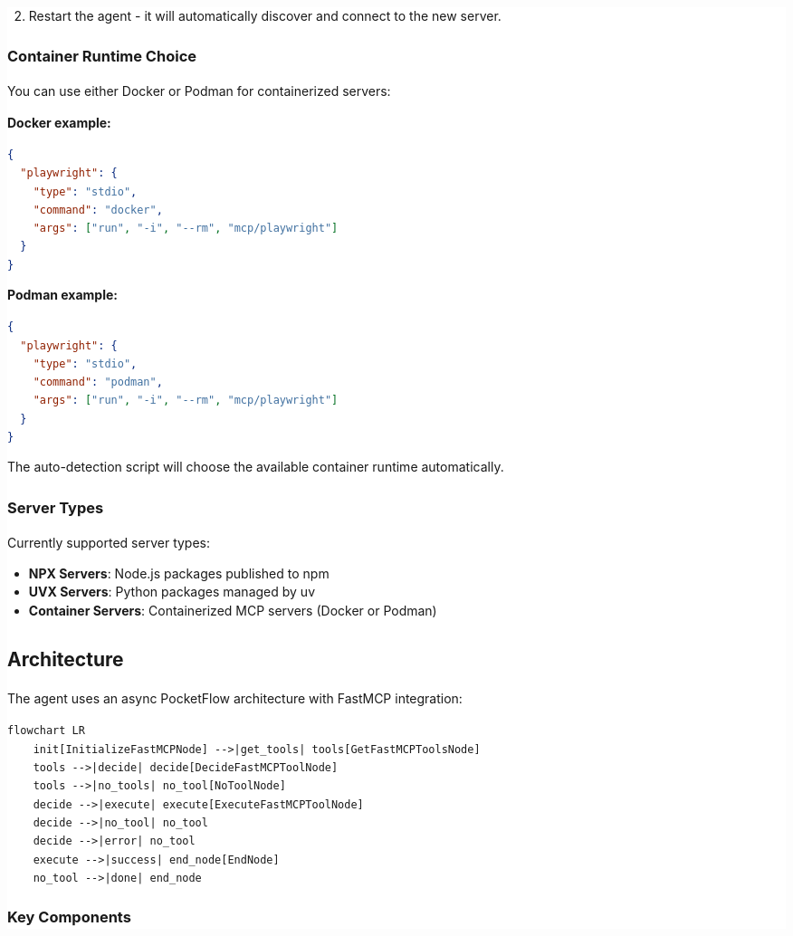 2. Restart the agent - it will automatically discover and connect to the new server.

### Container Runtime Choice

You can use either Docker or Podman for containerized servers:

**Docker example:**
```json
{
  "playwright": {
    "type": "stdio",
    "command": "docker",
    "args": ["run", "-i", "--rm", "mcp/playwright"]
  }
}
```

**Podman example:**
```json
{
  "playwright": {
    "type": "stdio", 
    "command": "podman",
    "args": ["run", "-i", "--rm", "mcp/playwright"]
  }
}
```

The auto-detection script will choose the available container runtime automatically.

### Server Types

Currently supported server types:

- **NPX Servers**: Node.js packages published to npm
- **UVX Servers**: Python packages managed by uv
- **Container Servers**: Containerized MCP servers (Docker or Podman)

## Architecture

The agent uses an async PocketFlow architecture with FastMCP integration:

```mermaid
flowchart LR
    init[InitializeFastMCPNode] -->|get_tools| tools[GetFastMCPToolsNode]
    tools -->|decide| decide[DecideFastMCPToolNode]
    tools -->|no_tools| no_tool[NoToolNode]
    decide -->|execute| execute[ExecuteFastMCPToolNode]
    decide -->|no_tool| no_tool
    decide -->|error| no_tool
    execute -->|success| end_node[EndNode]
    no_tool -->|done| end_node
```

### Key Components
